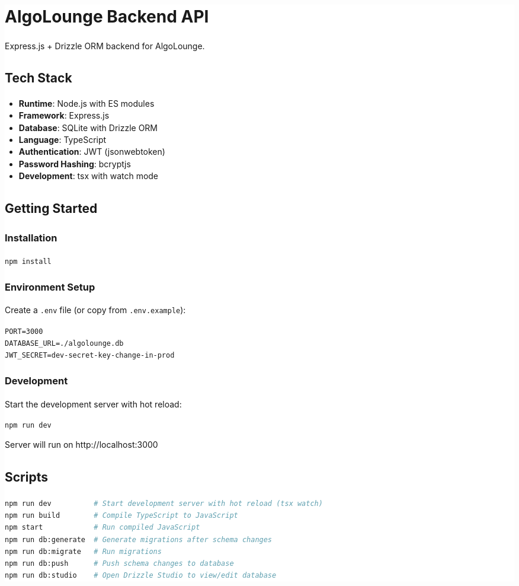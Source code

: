 # AlgoLounge Backend API

Express.js + Drizzle ORM backend for AlgoLounge.

## Tech Stack

- **Runtime**: Node.js with ES modules
- **Framework**: Express.js
- **Database**: SQLite with Drizzle ORM
- **Language**: TypeScript
- **Authentication**: JWT (jsonwebtoken)
- **Password Hashing**: bcryptjs
- **Development**: tsx with watch mode

## Getting Started

### Installation

```bash
npm install
```

### Environment Setup

Create a `.env` file (or copy from `.env.example`):

```
PORT=3000
DATABASE_URL=./algolounge.db
JWT_SECRET=dev-secret-key-change-in-prod
```

### Development

Start the development server with hot reload:

```bash
npm run dev
```

Server will run on http://localhost:3000

## Scripts

```bash
npm run dev          # Start development server with hot reload (tsx watch)
npm run build        # Compile TypeScript to JavaScript
npm start            # Run compiled JavaScript
npm run db:generate  # Generate migrations after schema changes
npm run db:migrate   # Run migrations
npm run db:push      # Push schema changes to database
npm run db:studio    # Open Drizzle Studio to view/edit database
```
